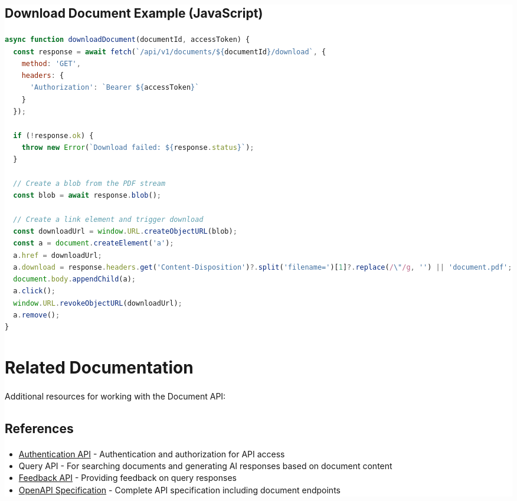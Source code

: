 ## Download Document Example (JavaScript)

```javascript
async function downloadDocument(documentId, accessToken) {
  const response = await fetch(`/api/v1/documents/${documentId}/download`, {
    method: 'GET',
    headers: {
      'Authorization': `Bearer ${accessToken}`
    }
  });

  if (!response.ok) {
    throw new Error(`Download failed: ${response.status}`);
  }

  // Create a blob from the PDF stream
  const blob = await response.blob();
  
  // Create a link element and trigger download
  const downloadUrl = window.URL.createObjectURL(blob);
  const a = document.createElement('a');
  a.href = downloadUrl;
  a.download = response.headers.get('Content-Disposition')?.split('filename=')[1]?.replace(/\"/g, '') || 'document.pdf';
  document.body.appendChild(a);
  a.click();
  window.URL.revokeObjectURL(downloadUrl);
  a.remove();
}
```

# Related Documentation

Additional resources for working with the Document API:

## References

- [Authentication API](./authentication.md) - Authentication and authorization for API access
- Query API - For searching documents and generating AI responses based on document content
- [Feedback API](./feedback.md) - Providing feedback on query responses
- [OpenAPI Specification](./openapi.json) - Complete API specification including document endpoints